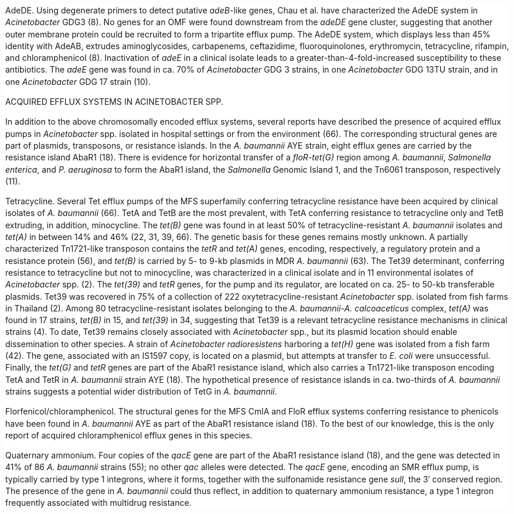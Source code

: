 AdeDE. Using degenerate primers to detect putative *adeB*-like genes, Chau et al. have characterized the AdeDE system in *Acinetobacter* GDG3 (8). No genes for an OMF were found downstream from the *adeDE* gene cluster, suggesting that another outer membrane protein could be recruited to form a tripartite efflux pump. The AdeDE system, which displays less than 45% identity with AdeAB, extrudes aminoglycosides, carbapenems, ceftazidime, fluoroquinolones, erythromycin, tetracycline, rifampin, and chloramphenicol (8). Inactivation of *adeE* in a clinical isolate leads to a greater-than-4-fold-increased susceptibility to these antibiotics. The *adeE* gene was found in ca. 70% of *Acinetobacter* GDG 3 strains, in one *Acinetobacter* GDG 13TU strain, and in one *Acinetobacter* GDG 17 strain (10).

ACQUIRED EFFLUX SYSTEMS IN ACINETOBACTER SPP.

In addition to the above chromosomally encoded efflux systems, several reports have described the presence of acquired efflux pumps in *Acinetobacter* spp. isolated in hospital settings or from the environment (66). The corresponding structural genes are part of plasmids, transposons, or resistance islands. In the *A. baumannii* AYE strain, eight efflux genes are carried by the resistance island AbaR1 (18). There is evidence for horizontal transfer of a *floR-tet(G)* region among *A. baumannii*, *Salmonella enterica*, and *P. aeruginosa* to form the AbaR1 island, the *Salmonella* Genomic Island 1, and the Tn6061 transposon, respectively (11).

Tetracycline. Several Tet efflux pumps of the MFS superfamily conferring tetracycline resistance have been acquired by clinical isolates of *A. baumannii* (66). TetA and TetB are the most prevalent, with TetA conferring resistance to tetracycline only and TetB extruding, in addition, minocycline. The *tet(B)* gene was found in at least 50% of tetracycline-resistant *A. baumannii* isolates and *tet(A)* in between 14% and 46% (22, 31, 39, 66). The genetic basis for these genes remains mostly unknown. A partially characterized Tn1721-like transposon contains the *tetR* and *tet(A)* genes, encoding, respectively, a regulatory protein and a resistance protein (56), and *tet(B)* is carried by 5- to 9-kb plasmids in MDR *A. baumannii* (63). The Tet39 determinant, conferring resistance to tetracycline but not to minocycline, was characterized in a clinical isolate and in 11 environmental isolates of *Acinetobacter* spp. (2). The *tet(39)* and *tetR* genes, for the pump and its regulator, are located on ca. 25- to 50-kb transferable plasmids. Tet39 was recovered in 75% of a collection of 222 oxytetracycline-resistant *Acinetobacter* spp. isolated from fish farms in Thailand (2). Among 80 tetracycline-resistant isolates belonging to the *A. baumannii-A. calcoaceticus* complex, *tet(A)* was found in 17 strains, *tet(B)* in 15, and *tet(39)* in 34, suggesting that Tet39 is a relevant tetracycline resistance mechanisms in clinical strains (4). To date, Tet39 remains closely associated with *Acinetobacter* spp., but its plasmid location should enable dissemination to other species. A strain of *Acinetobacter radioresistens* harboring a *tet(H)* gene was isolated from a fish farm (42). The gene, associated with an IS1597 copy, is located on a plasmid, but attempts at transfer to *E. coli* were unsuccessful. Finally, the *tet(G)* and *tetR* genes are part of the AbaR1 resistance island, which also carries a Tn1721-like transposon encoding TetA and TetR in *A. baumannii* strain AYE (18). The hypothetical presence of resistance islands in ca. two-thirds of *A. baumannii* strains suggests a potential wider distribution of TetG in *A. baumannii*.

Florfenicol/chloramphenicol. The structural genes for the MFS CmlA and FloR efflux systems conferring resistance to phenicols have been found in *A. baumannii* AYE as part of the AbaR1 resistance island (18). To the best of our knowledge, this is the only report of acquired chloramphenicol efflux genes in this species.

Quaternary ammonium. Four copies of the *qacE* gene are part of the AbaR1 resistance island (18), and the gene was detected in 41% of 86 *A. baumannii* strains (55); no other *qac* alleles were detected. The *qacE* gene, encoding an SMR efflux pump, is typically carried by type 1 integrons, where it forms, together with the sulfonamide resistance gene *sulI*, the 3′ conserved region. The presence of the gene in *A. baumannii* could thus reflect, in addition to quaternary ammonium resistance, a type 1 integron frequently associated with multidrug resistance.
